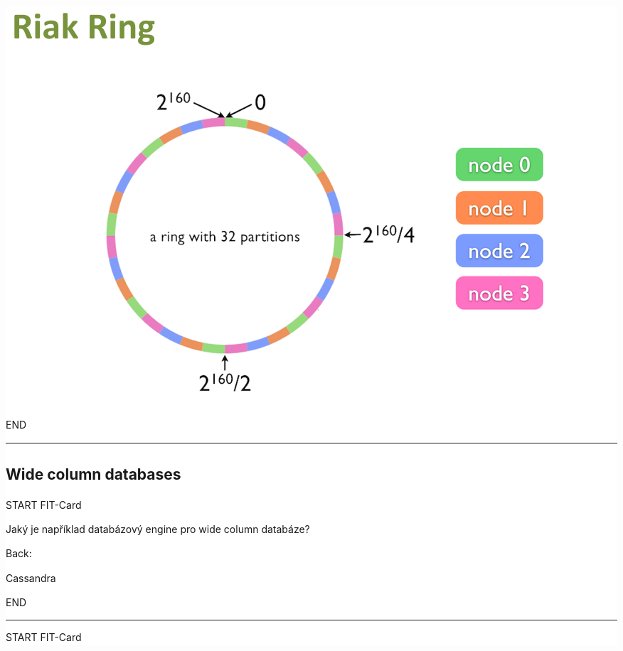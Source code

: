 

![](../../Assets/Pasted%20image%2020241127180601.png)


END

---

## Wide column databases


START
FIT-Card

Jaký je například databázový engine pro wide column databáze?

Back:

Cassandra

END

---


START
FIT-Card
